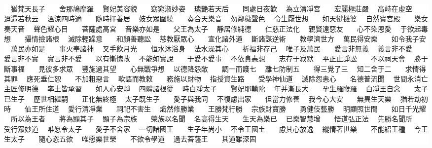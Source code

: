 　猶梵天長子　　舍那鳩摩羅
　賢妃美容貌　　窈窕淑妙姿
　瑰艷若天后　　同處日夜歡
　為立清凈宮　　宏麗極莊嚴
　高峙在虛空　　迢遰若秋云
　溫涼四時適　　隨時擇善居
　妓女眾圍繞　　奏合天樂音
　勿鄰穢聲色
　令生厭世想　　如天犍撻婆
　自然寶宮殿　　樂女奏天音
　聲色耀心目　　菩薩處高宮
　音樂亦如是　　父王為太子
　靜居修純德　　仁慈正法化
　親賢遠惡友　　心不染恩愛
　于欲起毒想　　攝情撿諸根
　滅除輕躁意　　和顏善聽訟
　慈教厭眾心　　宣化諸外道
　斷諸謀逆術　　教學濟世方
　萬民得安樂　　如令我子安
　萬民亦如是　　事火奉諸神
　叉手飲月光　　恒水沐浴身
　法水澡其心　　祈福非存己
　唯子及萬民　　愛言非無義
　義言非不愛　　愛言非不實
　實言非不愛　　以有慚愧故
　不能如實說　　于愛不愛事
　不依貪恚想　　志存于寂默
　平正止諍訟　　不以祠天會
　勝于斷事福　　見彼多求眾
　豐施過其望　　心無戰爭想
　以德降怨敵　　調一而護七
　離七防制五　　得三覺了三
　知二舍于二　　求情得其罪
　應死垂仁恕　　不加粗惡言
　軟語而教敕　　務施以財物
　指授資生路　　受學神仙道
　滅除怨恚心　　名德普流聞
　世間永消亡　　主匠修明德
　率土皆承習　　如人心安靜
　四體諸根從
　時白凈太子　　賢妃耶輸陀
　年并漸長大　　孕生羅睺羅
　白凈王自念　　太子已生子
　歷世相繼嗣　　正化無終極
　太子既生子　　愛子與我同
　不復慮出家　　但當力修善
　我今心大安　　無異生天樂
　猶若劫初時　　仙王所住道
　愛行清凈業　　祠祀不害生
　熾然修勝業　　王勝梵行勝
　宗族財寶勝　　勇健伎藝勝
　明顯照世間　　如日千光耀
　所以為王者　　將為顯其子
　顯子為宗族　　榮族以名聞
　名高得生天　　生天為樂已
　已樂智慧增　　悟道弘正法
　先勝名聞所　　受行眾妙道
　唯愿令太子　　愛子不舍家
　一切諸國王　　生子年尚小
　不令王國土　　慮其心放逸
　縱情著世樂　　不能紹王種
　今王生太子　　隨心恣五欲
　唯愿樂世榮　　不欲令學道
　過去菩薩王　　其道雖深固